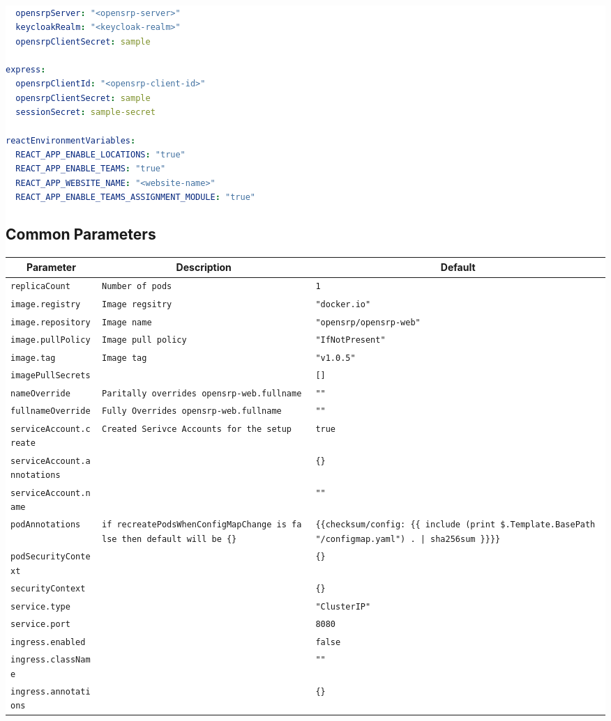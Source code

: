 ```yaml
  opensrpServer: "<opensrp-server>"
  keycloakRealm: "<keycloak-realm>"
  opensrpClientSecret: sample

express:
  opensrpClientId: "<opensrp-client-id>"
  opensrpClientSecret: sample
  sessionSecret: sample-secret

reactEnvironmentVariables:
  REACT_APP_ENABLE_LOCATIONS: "true"
  REACT_APP_ENABLE_TEAMS: "true"
  REACT_APP_WEBSITE_NAME: "<website-name>"
  REACT_APP_ENABLE_TEAMS_ASSIGNMENT_MODULE: "true"
```

## Common Parameters

| Parameter                                    | Description                                                                                             | Default                                                                                           |
| -------------------------------------------- | ------------------------------------------------------------------------------------------------------- | ------------------------------------------------------------------------------------------------- |
| `replicaCount`                               | `Number of pods`                                                                                        | `1`                                                                                               |
| `image.registry`                             | `Image regsitry`                                                                                        | `"docker.io"`                                                                                     |
| `image.repository`                           | `Image name`                                                                                            | `"opensrp/opensrp-web"`                                                                           |
| `image.pullPolicy`                           | `Image pull policy`                                                                                     | `"IfNotPresent"`                                                                                  |
| `image.tag`                                  | `Image tag`                                                                                             | `"v1.0.5"`                                                                                        |
| `imagePullSecrets`                           |                                                                                                         | `[]`                                                                                              |
| `nameOverride`                               | `Paritally overrides opensrp-web.fullname`                                                              | `""`                                                                                              |
| `fullnameOverride`                           | `Fully Overrides opensrp-web.fullname`                                                                  | `""`                                                                                              |
| `serviceAccount.create`                      | `Created Serivce Accounts for the setup`                                                                | `true`                                                                                            |
| `serviceAccount.annotations`                 |                                                                                                         | `{}`                                                                                              |
| `serviceAccount.name`                        |                                                                                                         | `""`                                                                                              |
| `podAnnotations`                             | `if recreatePodsWhenConfigMapChange is false then default will be {}`                                   | `{{checksum/config: {{ include (print $.Template.BasePath "/configmap.yaml") . \| sha256sum }}}}` |
| `podSecurityContext`                         |                                                                                                         | `{}`                                                                                              |
| `securityContext`                            |                                                                                                         | `{}`                                                                                              |
| `service.type`                               |                                                                                                         | `"ClusterIP"`                                                                                     |
| `service.port`                               |                                                                                                         | `8080`                                                                                            |
| `ingress.enabled`                            |                                                                                                         | `false`                                                                                           |
| `ingress.className`                          |                                                                                                         | `""`                                                                                              |
| `ingress.annotations`                        |                                                                                                         | `{}`                                                                                              |